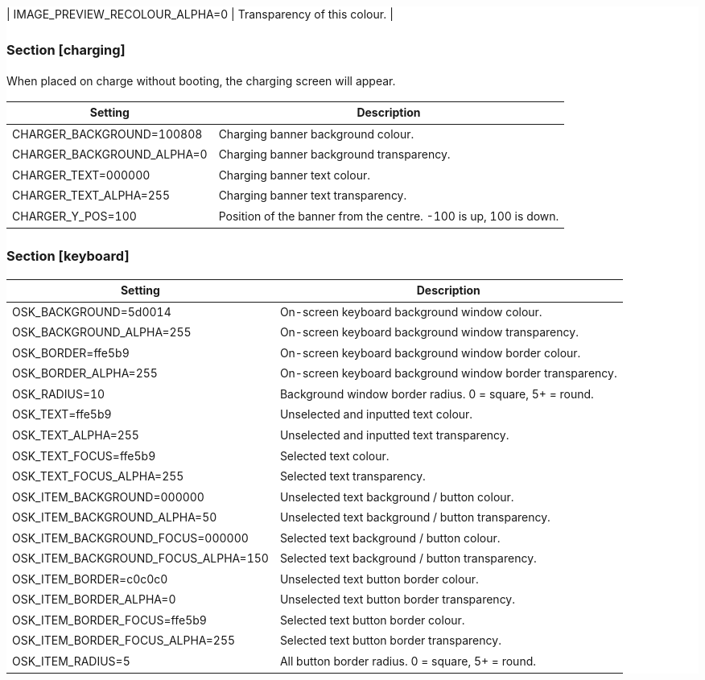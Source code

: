 | IMAGE_PREVIEW_RECOLOUR_ALPHA=0 | Transparency of this colour.                                      |

### Section [charging]

When placed on charge without booting, the charging screen will appear.

| Setting                    | Description                                                      |
|----------------------------|------------------------------------------------------------------|
| CHARGER_BACKGROUND=100808  | Charging banner background colour.                               |
| CHARGER_BACKGROUND_ALPHA=0 | Charging banner background transparency.                         |
| CHARGER_TEXT=000000        | Charging banner text colour.                                     |
| CHARGER_TEXT_ALPHA=255     | Charging banner text transparency.                               |
| CHARGER_Y_POS=100          | Position of the banner from the centre. -100 is up, 100 is down. |

### Section [keyboard]

| Setting                             | Description                                               |
|-------------------------------------|-----------------------------------------------------------|
| OSK_BACKGROUND=5d0014               | On-screen keyboard background window colour.              |
| OSK_BACKGROUND_ALPHA=255            | On-screen keyboard background window transparency.        |
| OSK_BORDER=ffe5b9                   | On-screen keyboard background window border colour.       |
| OSK_BORDER_ALPHA=255                | On-screen keyboard background window border transparency. |
| OSK_RADIUS=10                       | Background window border radius. 0 = square, 5+ = round.  |
| OSK_TEXT=ffe5b9                     | Unselected and inputted text colour.                      |
| OSK_TEXT_ALPHA=255                  | Unselected and inputted text transparency.                |
| OSK_TEXT_FOCUS=ffe5b9               | Selected text colour.                                     |
| OSK_TEXT_FOCUS_ALPHA=255            | Selected text transparency.                               |
| OSK_ITEM_BACKGROUND=000000          | Unselected text background / button colour.               |
| OSK_ITEM_BACKGROUND_ALPHA=50        | Unselected text background / button transparency.         |
| OSK_ITEM_BACKGROUND_FOCUS=000000    | Selected text background / button colour.                 |
| OSK_ITEM_BACKGROUND_FOCUS_ALPHA=150 | Selected text background / button transparency.           |
| OSK_ITEM_BORDER=c0c0c0              | Unselected text button border colour.                     |
| OSK_ITEM_BORDER_ALPHA=0             | Unselected text button border transparency.               |
| OSK_ITEM_BORDER_FOCUS=ffe5b9        | Selected text button border colour.                       |
| OSK_ITEM_BORDER_FOCUS_ALPHA=255     | Selected text button border transparency.                 |
| OSK_ITEM_RADIUS=5                   | All button border radius. 0 = square, 5+ = round.         |

